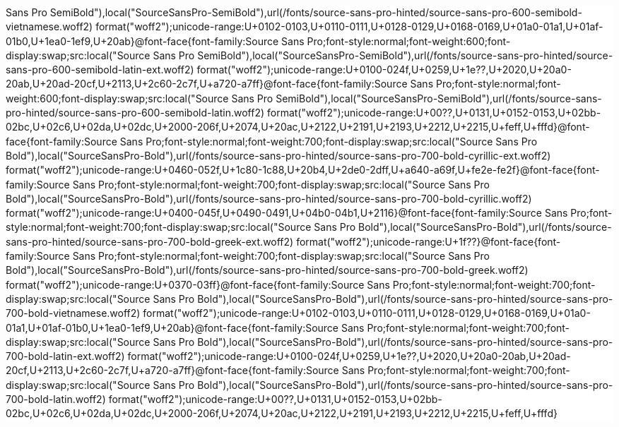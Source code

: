 Sans Pro SemiBold"),local("SourceSansPro-SemiBold"),url(/fonts/source-sans-pro-hinted/source-sans-pro-600-semibold-vietnamese.woff2) format("woff2");unicode-range:U+0102-0103,U+0110-0111,U+0128-0129,U+0168-0169,U+01a0-01a1,U+01af-01b0,U+1ea0-1ef9,U+20ab}@font-face{font-family:Source Sans Pro;font-style:normal;font-weight:600;font-display:swap;src:local("Source Sans Pro SemiBold"),local("SourceSansPro-SemiBold"),url(/fonts/source-sans-pro-hinted/source-sans-pro-600-semibold-latin-ext.woff2) format("woff2");unicode-range:U+0100-024f,U+0259,U+1e??,U+2020,U+20a0-20ab,U+20ad-20cf,U+2113,U+2c60-2c7f,U+a720-a7ff}@font-face{font-family:Source Sans Pro;font-style:normal;font-weight:600;font-display:swap;src:local("Source Sans Pro SemiBold"),local("SourceSansPro-SemiBold"),url(/fonts/source-sans-pro-hinted/source-sans-pro-600-semibold-latin.woff2) format("woff2");unicode-range:U+00??,U+0131,U+0152-0153,U+02bb-02bc,U+02c6,U+02da,U+02dc,U+2000-206f,U+2074,U+20ac,U+2122,U+2191,U+2193,U+2212,U+2215,U+feff,U+fffd}@font-face{font-family:Source Sans Pro;font-style:normal;font-weight:700;font-display:swap;src:local("Source Sans Pro Bold"),local("SourceSansPro-Bold"),url(/fonts/source-sans-pro-hinted/source-sans-pro-700-bold-cyrillic-ext.woff2) format("woff2");unicode-range:U+0460-052f,U+1c80-1c88,U+20b4,U+2de0-2dff,U+a640-a69f,U+fe2e-fe2f}@font-face{font-family:Source Sans Pro;font-style:normal;font-weight:700;font-display:swap;src:local("Source Sans Pro Bold"),local("SourceSansPro-Bold"),url(/fonts/source-sans-pro-hinted/source-sans-pro-700-bold-cyrillic.woff2) format("woff2");unicode-range:U+0400-045f,U+0490-0491,U+04b0-04b1,U+2116}@font-face{font-family:Source Sans Pro;font-style:normal;font-weight:700;font-display:swap;src:local("Source Sans Pro Bold"),local("SourceSansPro-Bold"),url(/fonts/source-sans-pro-hinted/source-sans-pro-700-bold-greek-ext.woff2) format("woff2");unicode-range:U+1f??}@font-face{font-family:Source Sans Pro;font-style:normal;font-weight:700;font-display:swap;src:local("Source Sans Pro Bold"),local("SourceSansPro-Bold"),url(/fonts/source-sans-pro-hinted/source-sans-pro-700-bold-greek.woff2) format("woff2");unicode-range:U+0370-03ff}@font-face{font-family:Source Sans Pro;font-style:normal;font-weight:700;font-display:swap;src:local("Source Sans Pro Bold"),local("SourceSansPro-Bold"),url(/fonts/source-sans-pro-hinted/source-sans-pro-700-bold-vietnamese.woff2) format("woff2");unicode-range:U+0102-0103,U+0110-0111,U+0128-0129,U+0168-0169,U+01a0-01a1,U+01af-01b0,U+1ea0-1ef9,U+20ab}@font-face{font-family:Source Sans Pro;font-style:normal;font-weight:700;font-display:swap;src:local("Source Sans Pro Bold"),local("SourceSansPro-Bold"),url(/fonts/source-sans-pro-hinted/source-sans-pro-700-bold-latin-ext.woff2) format("woff2");unicode-range:U+0100-024f,U+0259,U+1e??,U+2020,U+20a0-20ab,U+20ad-20cf,U+2113,U+2c60-2c7f,U+a720-a7ff}@font-face{font-family:Source Sans Pro;font-style:normal;font-weight:700;font-display:swap;src:local("Source Sans Pro Bold"),local("SourceSansPro-Bold"),url(/fonts/source-sans-pro-hinted/source-sans-pro-700-bold-latin.woff2) format("woff2");unicode-range:U+00??,U+0131,U+0152-0153,U+02bb-02bc,U+02c6,U+02da,U+02dc,U+2000-206f,U+2074,U+20ac,U+2122,U+2191,U+2193,U+2212,U+2215,U+feff,U+fffd}</style>